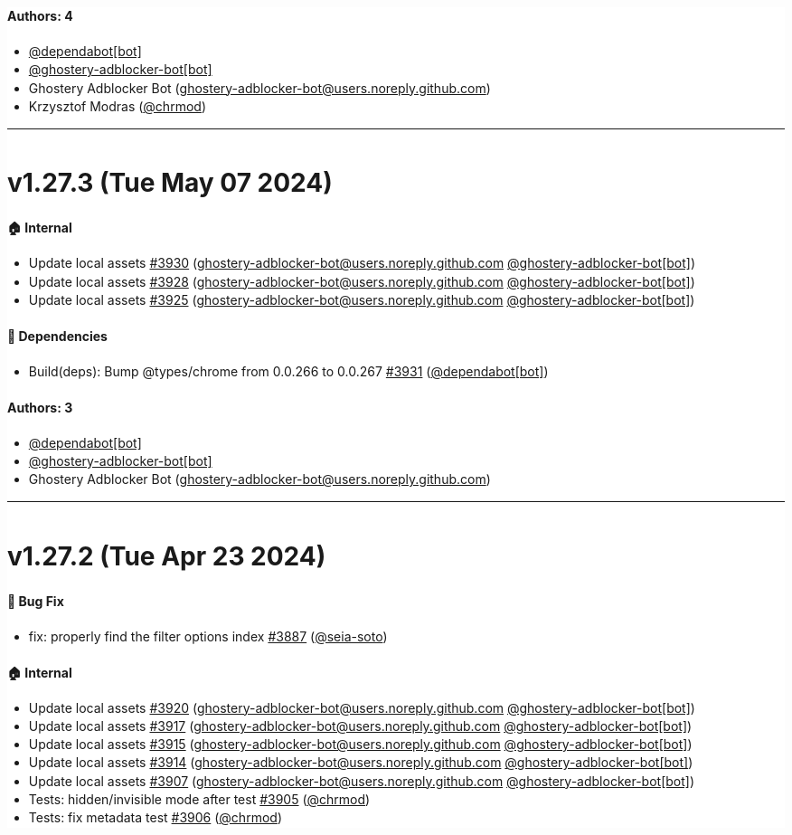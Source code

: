 #### Authors: 4

- [@dependabot[bot]](https://github.com/dependabot[bot])
- [@ghostery-adblocker-bot[bot]](https://github.com/ghostery-adblocker-bot[bot])
- Ghostery Adblocker Bot (ghostery-adblocker-bot@users.noreply.github.com)
- Krzysztof Modras ([@chrmod](https://github.com/chrmod))

---

# v1.27.3 (Tue May 07 2024)

#### :house: Internal

- Update local assets [#3930](https://github.com/ghostery/adblocker/pull/3930) (ghostery-adblocker-bot@users.noreply.github.com [@ghostery-adblocker-bot[bot]](https://github.com/ghostery-adblocker-bot[bot]))
- Update local assets [#3928](https://github.com/ghostery/adblocker/pull/3928) (ghostery-adblocker-bot@users.noreply.github.com [@ghostery-adblocker-bot[bot]](https://github.com/ghostery-adblocker-bot[bot]))
- Update local assets [#3925](https://github.com/ghostery/adblocker/pull/3925) (ghostery-adblocker-bot@users.noreply.github.com [@ghostery-adblocker-bot[bot]](https://github.com/ghostery-adblocker-bot[bot]))

#### :nut_and_bolt: Dependencies

- Build(deps): Bump @types/chrome from 0.0.266 to 0.0.267 [#3931](https://github.com/ghostery/adblocker/pull/3931) ([@dependabot[bot]](https://github.com/dependabot[bot]))

#### Authors: 3

- [@dependabot[bot]](https://github.com/dependabot[bot])
- [@ghostery-adblocker-bot[bot]](https://github.com/ghostery-adblocker-bot[bot])
- Ghostery Adblocker Bot (ghostery-adblocker-bot@users.noreply.github.com)

---

# v1.27.2 (Tue Apr 23 2024)

#### :bug: Bug Fix

- fix: properly find the filter options index [#3887](https://github.com/ghostery/adblocker/pull/3887) ([@seia-soto](https://github.com/seia-soto))

#### :house: Internal

- Update local assets [#3920](https://github.com/ghostery/adblocker/pull/3920) (ghostery-adblocker-bot@users.noreply.github.com [@ghostery-adblocker-bot[bot]](https://github.com/ghostery-adblocker-bot[bot]))
- Update local assets [#3917](https://github.com/ghostery/adblocker/pull/3917) (ghostery-adblocker-bot@users.noreply.github.com [@ghostery-adblocker-bot[bot]](https://github.com/ghostery-adblocker-bot[bot]))
- Update local assets [#3915](https://github.com/ghostery/adblocker/pull/3915) (ghostery-adblocker-bot@users.noreply.github.com [@ghostery-adblocker-bot[bot]](https://github.com/ghostery-adblocker-bot[bot]))
- Update local assets [#3914](https://github.com/ghostery/adblocker/pull/3914) (ghostery-adblocker-bot@users.noreply.github.com [@ghostery-adblocker-bot[bot]](https://github.com/ghostery-adblocker-bot[bot]))
- Update local assets [#3907](https://github.com/ghostery/adblocker/pull/3907) (ghostery-adblocker-bot@users.noreply.github.com [@ghostery-adblocker-bot[bot]](https://github.com/ghostery-adblocker-bot[bot]))
- Tests: hidden/invisible mode after test [#3905](https://github.com/ghostery/adblocker/pull/3905) ([@chrmod](https://github.com/chrmod))
- Tests: fix metadata test [#3906](https://github.com/ghostery/adblocker/pull/3906) ([@chrmod](https://github.com/chrmod))
